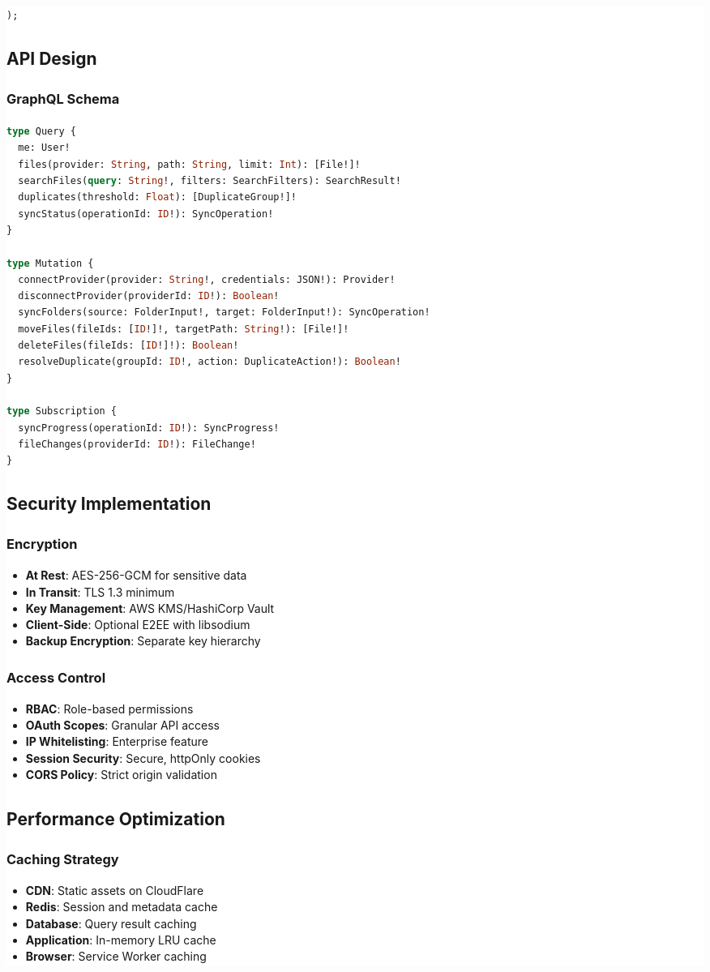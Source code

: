 ```sql
);
```

## API Design

### GraphQL Schema
```graphql
type Query {
  me: User!
  files(provider: String, path: String, limit: Int): [File!]!
  searchFiles(query: String!, filters: SearchFilters): SearchResult!
  duplicates(threshold: Float): [DuplicateGroup!]!
  syncStatus(operationId: ID!): SyncOperation!
}

type Mutation {
  connectProvider(provider: String!, credentials: JSON!): Provider!
  disconnectProvider(providerId: ID!): Boolean!
  syncFolders(source: FolderInput!, target: FolderInput!): SyncOperation!
  moveFiles(fileIds: [ID!]!, targetPath: String!): [File!]!
  deleteFiles(fileIds: [ID!]!): Boolean!
  resolveDuplicate(groupId: ID!, action: DuplicateAction!): Boolean!
}

type Subscription {
  syncProgress(operationId: ID!): SyncProgress!
  fileChanges(providerId: ID!): FileChange!
}
```

## Security Implementation

### Encryption
- **At Rest**: AES-256-GCM for sensitive data
- **In Transit**: TLS 1.3 minimum
- **Key Management**: AWS KMS/HashiCorp Vault
- **Client-Side**: Optional E2EE with libsodium
- **Backup Encryption**: Separate key hierarchy

### Access Control
- **RBAC**: Role-based permissions
- **OAuth Scopes**: Granular API access
- **IP Whitelisting**: Enterprise feature
- **Session Security**: Secure, httpOnly cookies
- **CORS Policy**: Strict origin validation

## Performance Optimization

### Caching Strategy
- **CDN**: Static assets on CloudFlare
- **Redis**: Session and metadata cache
- **Database**: Query result caching
- **Application**: In-memory LRU cache
- **Browser**: Service Worker caching

